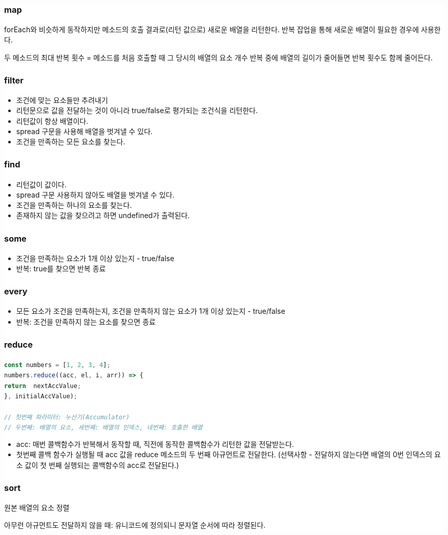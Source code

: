 ### map

forEach와 비슷하게 동작하지만 메소드의 호출 결과로(리턴 값으로) 새로운 배열을 리턴한다. 반복 잡업을 통해 새로운 배열이 필요한 경우에 사용한다.

두 메소드의 최대 반복 횟수 = 메소드를 처음 호출할 때 그 당시의 배열의 요소 개수
반복 중에 배열의 길이가 줄어들면 반복 횟수도 함께 줄어든다.

### filter

- 조건에 맞는 요소들만 추려내기
- 리턴문으로 값을 전달하는 것이 아니라 true/false로 평가되는 조건식을 리턴한다.
- 리턴값이 항상 배열이다.
- spread 구문을 사용해 배열을 벗겨낼 수 있다.
- 조건을 만족하는 모든 요소를 찾는다.

### find

- 리턴값이 값이다.
- spread 구문 사용하지 않아도 배열을 벗겨낼 수 있다.
- 조건을 만족하는 하나의 요소를 찾는다.
- 존재하지 않는 값을 찾으려고 하면 undefined가 출력된다.

### some

- 조건을 만족하는 요소가 1개 이상 있는지 - true/false
- 반복: true를 찾으면 반복 종료

### every

- 모든 요소가 조건을 만족하는지, 조건을 만족하지 않는 요소가 1개 이상 있는지 - true/false
- 반복: 조건을 만족하지 않는 요소를 찾으면 종료

### reduce

```jsx
const numbers = [1, 2, 3, 4];
numbers.reduce((acc, el, i, arr)) => {
return	nextAccValue;
}, initialAccValue);

// 첫번째 파라미터: 누산기(Accumulator)
// 두번째: 배열의 요소, 세번째: 배열의 인덱스, 네번째: 호출한 배열
```

- acc: 매번 콜백함수가 반복해서 동작할 때, 직전에 동작한 콜백함수가 리턴한 값을 전달받는다.
- 첫번째 콜백 함수가 실행될 때 acc 값을 reduce 메소드의 두 번째 아규먼트로 전달한다. (선택사항 - 전달하지 않는다면 배열의 0번 인덱스의 요소 값이 첫 번째 실행되는 콜백함수의 acc로 전달된다.)

### sort

원본 배열의 요소 정렬

아무런 아규먼트도 전달하지 않을 때: 유니코드에 정의되니 문자열 순서에 따라 정렬된다.
